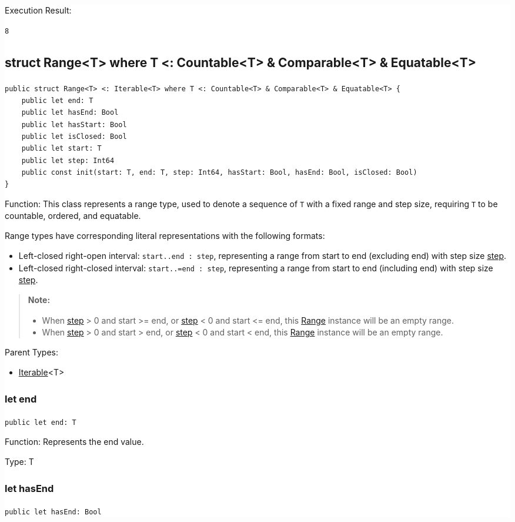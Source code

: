 Execution Result:

```text
8
```

## struct Range\<T> where T <: Countable\<T> & Comparable\<T> & Equatable\<T>

```cangjie
public struct Range<T> <: Iterable<T> where T <: Countable<T> & Comparable<T> & Equatable<T> {
    public let end: T
    public let hasEnd: Bool
    public let hasStart: Bool
    public let isClosed: Bool
    public let start: T
    public let step: Int64
    public const init(start: T, end: T, step: Int64, hasStart: Bool, hasEnd: Bool, isClosed: Bool)
}
```

Function: This class represents a range type, used to denote a sequence of `T` with a fixed range and step size, requiring `T` to be countable, ordered, and equatable.

Range types have corresponding literal representations with the following formats:

- Left-closed right-open interval: `start..end : step`, representing a range from start to end (excluding end) with step size [step](#let-step).
- Left-closed right-closed interval: `start..=end : step`, representing a range from start to end (including end) with step size [step](#let-step).

> **Note:**
>
> - When [step](#let-step) > 0 and start >= end, or [step](#let-step) < 0 and start <= end, this [Range](core_package_structs.md#struct-ranget-where-t--countablet--comparablet--equatablet) instance will be an empty range.
> - When [step](#let-step) > 0 and start > end, or [step](#let-step) < 0 and start < end, this [Range](core_package_structs.md#struct-ranget-where-t--countablet--comparablet--equatablet) instance will be an empty range.

Parent Types:

- [Iterable](core_package_interfaces.md#interface-iterablee)\<T>

### let end

```cangjie
public let end: T
```

Function: Represents the end value.

Type: T

### let hasEnd

```cangjie
public let hasEnd: Bool
```

